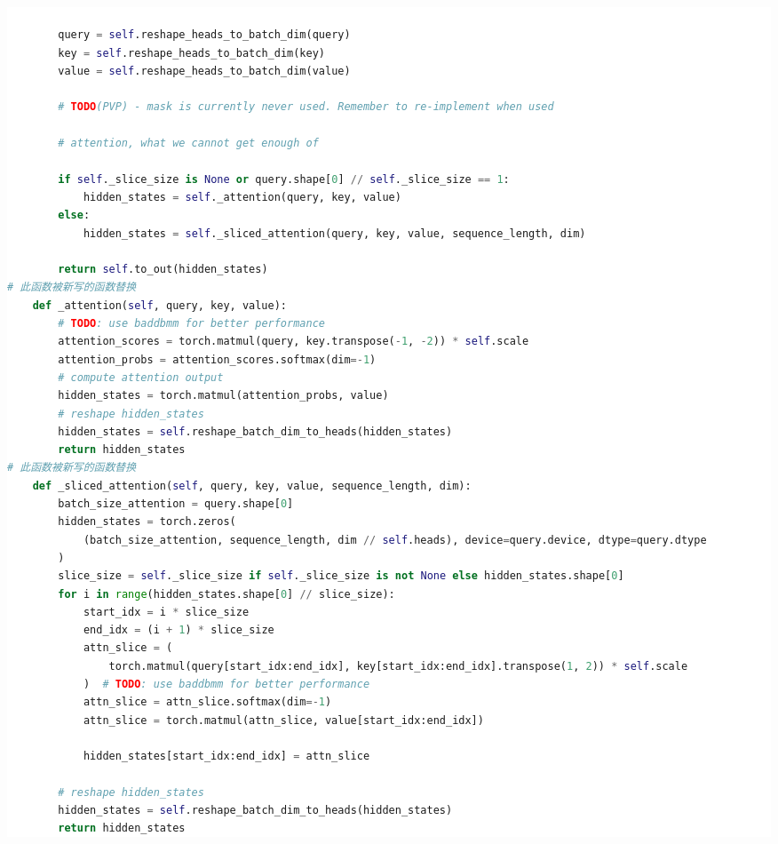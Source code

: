 ```python

        query = self.reshape_heads_to_batch_dim(query)
        key = self.reshape_heads_to_batch_dim(key)
        value = self.reshape_heads_to_batch_dim(value)

        # TODO(PVP) - mask is currently never used. Remember to re-implement when used

        # attention, what we cannot get enough of

        if self._slice_size is None or query.shape[0] // self._slice_size == 1:
            hidden_states = self._attention(query, key, value)
        else:
            hidden_states = self._sliced_attention(query, key, value, sequence_length, dim)

        return self.to_out(hidden_states)
# 此函数被新写的函数替换
    def _attention(self, query, key, value):
        # TODO: use baddbmm for better performance
        attention_scores = torch.matmul(query, key.transpose(-1, -2)) * self.scale
        attention_probs = attention_scores.softmax(dim=-1)
        # compute attention output
        hidden_states = torch.matmul(attention_probs, value)
        # reshape hidden_states
        hidden_states = self.reshape_batch_dim_to_heads(hidden_states)
        return hidden_states
# 此函数被新写的函数替换
    def _sliced_attention(self, query, key, value, sequence_length, dim):
        batch_size_attention = query.shape[0]
        hidden_states = torch.zeros(
            (batch_size_attention, sequence_length, dim // self.heads), device=query.device, dtype=query.dtype
        )
        slice_size = self._slice_size if self._slice_size is not None else hidden_states.shape[0]
        for i in range(hidden_states.shape[0] // slice_size):
            start_idx = i * slice_size
            end_idx = (i + 1) * slice_size
            attn_slice = (
                torch.matmul(query[start_idx:end_idx], key[start_idx:end_idx].transpose(1, 2)) * self.scale
            )  # TODO: use baddbmm for better performance
            attn_slice = attn_slice.softmax(dim=-1)
            attn_slice = torch.matmul(attn_slice, value[start_idx:end_idx])

            hidden_states[start_idx:end_idx] = attn_slice

        # reshape hidden_states
        hidden_states = self.reshape_batch_dim_to_heads(hidden_states)
        return hidden_states
```

